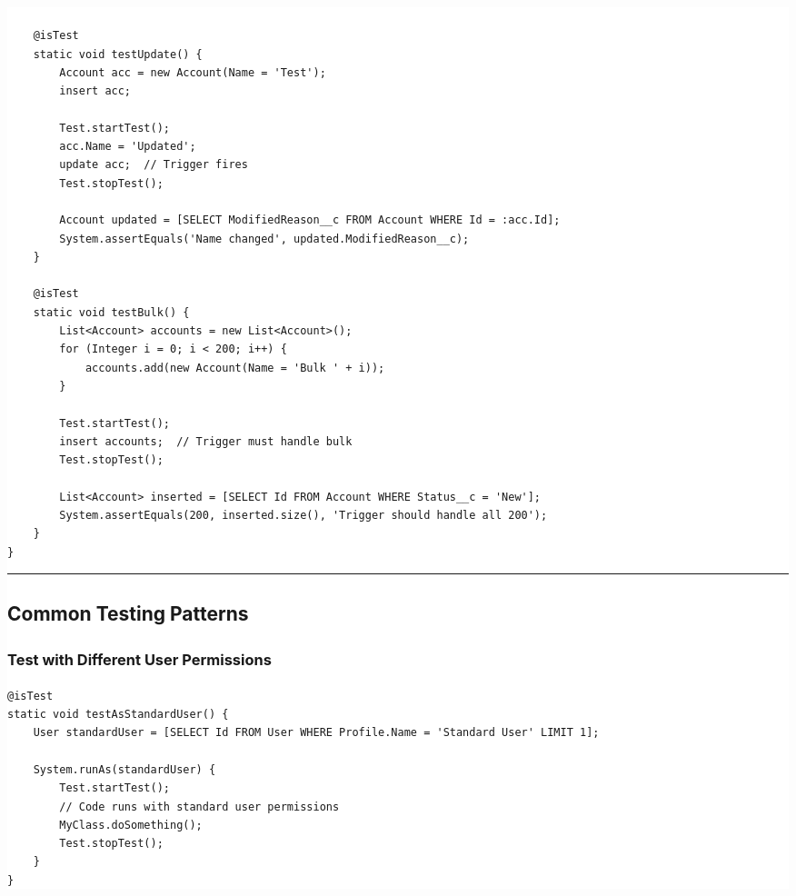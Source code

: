 ```apex

    @isTest
    static void testUpdate() {
        Account acc = new Account(Name = 'Test');
        insert acc;

        Test.startTest();
        acc.Name = 'Updated';
        update acc;  // Trigger fires
        Test.stopTest();

        Account updated = [SELECT ModifiedReason__c FROM Account WHERE Id = :acc.Id];
        System.assertEquals('Name changed', updated.ModifiedReason__c);
    }

    @isTest
    static void testBulk() {
        List<Account> accounts = new List<Account>();
        for (Integer i = 0; i < 200; i++) {
            accounts.add(new Account(Name = 'Bulk ' + i));
        }

        Test.startTest();
        insert accounts;  // Trigger must handle bulk
        Test.stopTest();

        List<Account> inserted = [SELECT Id FROM Account WHERE Status__c = 'New'];
        System.assertEquals(200, inserted.size(), 'Trigger should handle all 200');
    }
}
```

---

## Common Testing Patterns

### Test with Different User Permissions
```apex
@isTest
static void testAsStandardUser() {
    User standardUser = [SELECT Id FROM User WHERE Profile.Name = 'Standard User' LIMIT 1];

    System.runAs(standardUser) {
        Test.startTest();
        // Code runs with standard user permissions
        MyClass.doSomething();
        Test.stopTest();
    }
}
```
